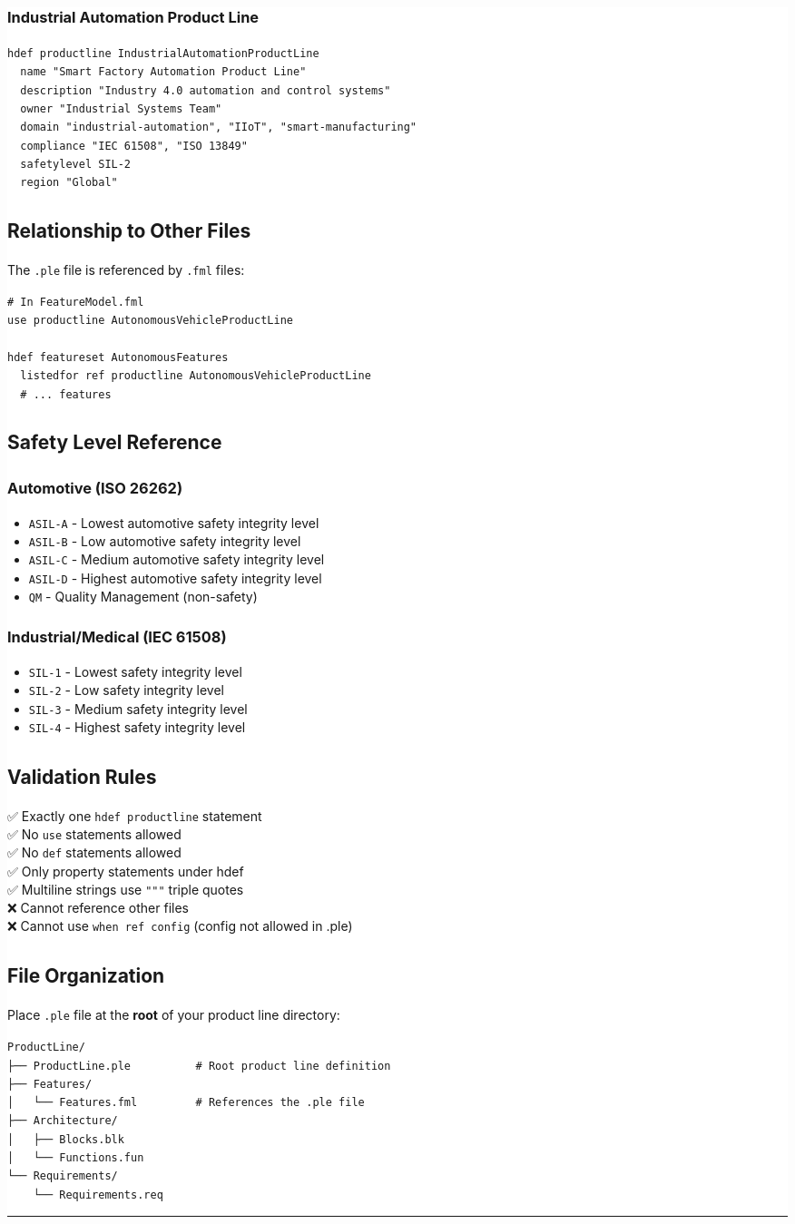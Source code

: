 ### Industrial Automation Product Line
```sylang
hdef productline IndustrialAutomationProductLine
  name "Smart Factory Automation Product Line"
  description "Industry 4.0 automation and control systems"
  owner "Industrial Systems Team"
  domain "industrial-automation", "IIoT", "smart-manufacturing"
  compliance "IEC 61508", "ISO 13849"
  safetylevel SIL-2
  region "Global"
```

## Relationship to Other Files
The `.ple` file is referenced by `.fml` files:
```sylang
# In FeatureModel.fml
use productline AutonomousVehicleProductLine

hdef featureset AutonomousFeatures
  listedfor ref productline AutonomousVehicleProductLine
  # ... features
```

## Safety Level Reference

### Automotive (ISO 26262)
- `ASIL-A` - Lowest automotive safety integrity level
- `ASIL-B` - Low automotive safety integrity level
- `ASIL-C` - Medium automotive safety integrity level
- `ASIL-D` - Highest automotive safety integrity level
- `QM` - Quality Management (non-safety)

### Industrial/Medical (IEC 61508)
- `SIL-1` - Lowest safety integrity level
- `SIL-2` - Low safety integrity level
- `SIL-3` - Medium safety integrity level
- `SIL-4` - Highest safety integrity level

## Validation Rules
✅ Exactly one `hdef productline` statement  
✅ No `use` statements allowed  
✅ No `def` statements allowed  
✅ Only property statements under hdef  
✅ Multiline strings use `"""` triple quotes  
❌ Cannot reference other files  
❌ Cannot use `when ref config` (config not allowed in .ple)

## File Organization
Place `.ple` file at the **root** of your product line directory:
```
ProductLine/
├── ProductLine.ple          # Root product line definition
├── Features/
│   └── Features.fml         # References the .ple file
├── Architecture/
│   ├── Blocks.blk
│   └── Functions.fun
└── Requirements/
    └── Requirements.req
```

---